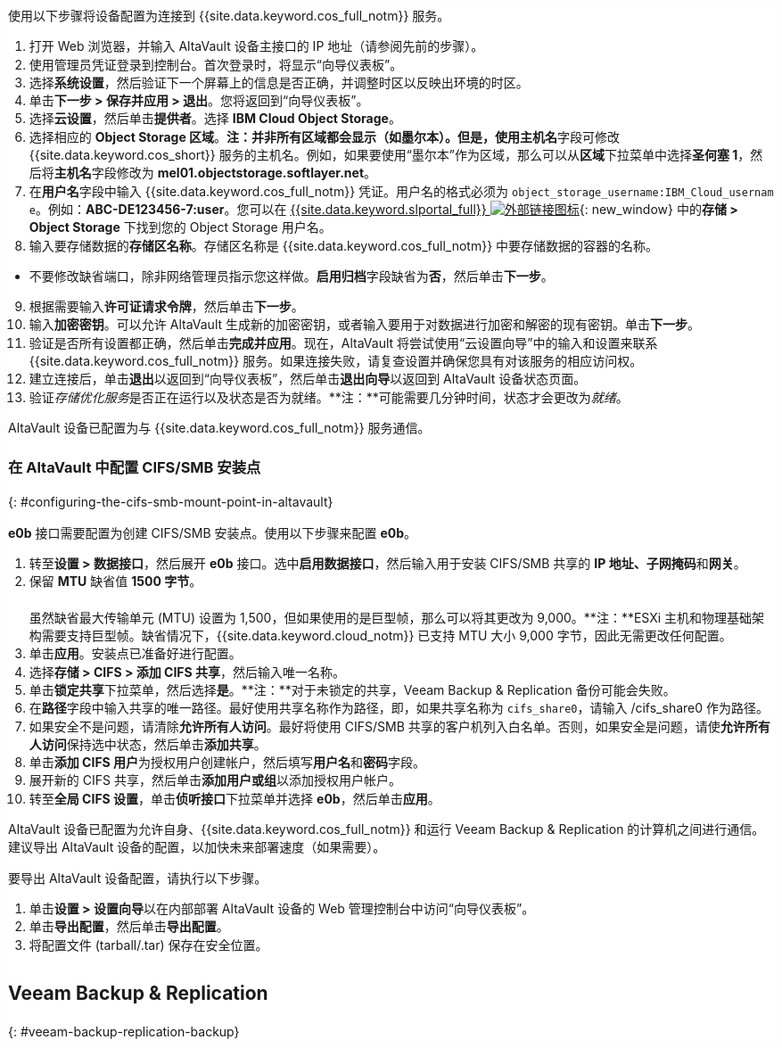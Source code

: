 使用以下步骤将设备配置为连接到 {{site.data.keyword.cos_full_notm}} 服务。

1. 打开 Web 浏览器，并输入 AltaVault 设备主接口的 IP 地址（请参阅先前的步骤）。
2. 使用管理员凭证登录到控制台。首次登录时，将显示“向导仪表板”。
3. 选择**系统设置**，然后验证下一个屏幕上的信息是否正确，并调整时区以反映出环境的时区。
4. 单击**下一步 > 保存并应用 > 退出**。您将返回到“向导仪表板”。
5. 选择**云设置**，然后单击**提供者**。选择 **IBM Cloud Object Storage**。
6. 选择相应的 **Object Storage 区域**。**注：**并非所有区域都会显示（如墨尔本）。但是，使用**主机名**字段可修改 {{site.data.keyword.cos_short}} 服务的主机名。例如，如果要使用“墨尔本”作为区域，那么可以从**区域**下拉菜单中选择**圣何塞 1**，然后将**主机名**字段修改为 **mel01.objectstorage.softlayer.net**。
7. 在**用户名**字段中输入 {{site.data.keyword.cos_full_notm}} 凭证。用户名的格式必须为 `object_storage_username:IBM_Cloud_username`。例如：**ABC-DE123456-7:user**。您可以在 [{{site.data.keyword.slportal_full}} ![外部链接图标](../../icons/launch-glyph.svg "外部链接图标")](https://control.softlayer.com/){: new_window} 中的**存储 > Object Storage** 下找到您的 Object Storage 用户名。
8. 输入要存储数据的**存储区名称**。存储区名称是 {{site.data.keyword.cos_full_notm}} 中要存储数据的容器的名称。
* 不要修改缺省端口，除非网络管理员指示您这样做。**启用归档**字段缺省为**否**，然后单击**下一步**。
9. 根据需要输入**许可证请求令牌**，然后单击**下一步**。
10. 输入**加密密钥**。可以允许 AltaVault 生成新的加密密钥，或者输入要用于对数据进行加密和解密的现有密钥。单击**下一步**。
11. 验证是否所有设置都正确，然后单击**完成并应用**。现在，AltaVault 将尝试使用“云设置向导”中的输入和设置来联系 {{site.data.keyword.cos_full_notm}} 服务。如果连接失败，请复查设置并确保您具有对该服务的相应访问权。
12. 建立连接后，单击**退出**以返回到“向导仪表板”，然后单击**退出向导**以返回到 AltaVault 设备状态页面。
13. 验证*存储优化服务*是否正在运行以及状态是否为就绪。**注：**可能需要几分钟时间，状态才会更改为*就绪*。

AltaVault 设备已配置为与 {{site.data.keyword.cos_full_notm}} 服务通信。

### 在 AltaVault 中配置 CIFS/SMB 安装点
{: #configuring-the-cifs-smb-mount-point-in-altavault}

**e0b** 接口需要配置为创建 CIFS/SMB 安装点。使用以下步骤来配置 **e0b**。

1. 转至**设置 > 数据接口**，然后展开 **e0b** 接口。选中**启用数据接口**，然后输入用于安装 CIFS/SMB 共享的 **IP 地址、子网掩码**和**网关**。
2. 保留 **MTU** 缺省值 **1500 字节**。<br/><br/>虽然缺省最大传输单元 (MTU) 设置为 1,500，但如果使用的是巨型帧，那么可以将其更改为 9,000。**注：**ESXi 主机和物理基础架构需要支持巨型帧。缺省情况下，{{site.data.keyword.cloud_notm}} 已支持 MTU 大小 9,000 字节，因此无需更改任何配置。
3. 单击**应用**。安装点已准备好进行配置。
4. 选择**存储 > CIFS > 添加 CIFS 共享**，然后输入唯一名称。
5. 单击**锁定共享**下拉菜单，然后选择**是**。**注：**对于未锁定的共享，Veeam Backup & Replication 备份可能会失败。
6. 在**路径**字段中输入共享的唯一路径。最好使用共享名称作为路径，即，如果共享名称为 `cifs_share0`，请输入 /cifs_share0 作为路径。
7. 如果安全不是问题，请清除**允许所有人访问**。最好将使用 CIFS/SMB 共享的客户机列入白名单。否则，如果安全是问题，请使**允许所有人访问**保持选中状态，然后单击**添加共享**。
8. 单击**添加 CIFS 用户**为授权用户创建帐户，然后填写**用户名**和**密码**字段。
9. 展开新的 CIFS 共享，然后单击**添加用户或组**以添加授权用户帐户。
10. 转至**全局 CIFS 设置**，单击**侦听接口**下拉菜单并选择 **e0b**，然后单击**应用**。

AltaVault 设备已配置为允许自身、{{site.data.keyword.cos_full_notm}} 和运行 Veeam Backup & Replication 的计算机之间进行通信。建议导出 AltaVault 设备的配置，以加快未来部署速度（如果需要）。

要导出 AltaVault 设备配置，请执行以下步骤。

1. 单击**设置 > 设置向导**以在内部部署 AltaVault 设备的 Web 管理控制台中访问“向导仪表板”。
2. 单击**导出配置**，然后单击**导出配置**。
3. 将配置文件 (tarball/.tar) 保存在安全位置。

## Veeam Backup & Replication
{: #veeam-backup-replication-backup}
